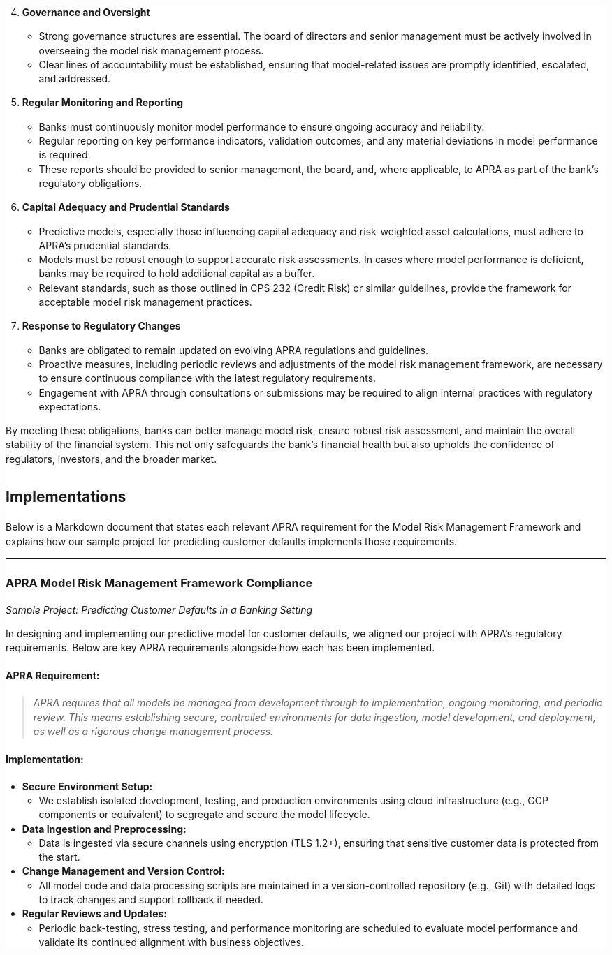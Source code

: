 4. **Governance and Oversight**
   - Strong governance structures are essential. The board of directors and senior management must be actively involved in overseeing the model risk management process.
   - Clear lines of accountability must be established, ensuring that model-related issues are promptly identified, escalated, and addressed.

5. **Regular Monitoring and Reporting**
   - Banks must continuously monitor model performance to ensure ongoing accuracy and reliability.
   - Regular reporting on key performance indicators, validation outcomes, and any material deviations in model performance is required.
   - These reports should be provided to senior management, the board, and, where applicable, to APRA as part of the bank’s regulatory obligations.

6. **Capital Adequacy and Prudential Standards**
   - Predictive models, especially those influencing capital adequacy and risk-weighted asset calculations, must adhere to APRA’s prudential standards.
   - Models must be robust enough to support accurate risk assessments. In cases where model performance is deficient, banks may be required to hold additional capital as a buffer.
   - Relevant standards, such as those outlined in CPS 232 (Credit Risk) or similar guidelines, provide the framework for acceptable model risk management practices.

7. **Response to Regulatory Changes**
   - Banks are obligated to remain updated on evolving APRA regulations and guidelines.
   - Proactive measures, including periodic reviews and adjustments of the model risk management framework, are necessary to ensure continuous compliance with the latest regulatory requirements.
   - Engagement with APRA through consultations or submissions may be required to align internal practices with regulatory expectations.

By meeting these obligations, banks can better manage model risk, ensure robust risk assessment, and maintain the overall stability of the financial system. This not only safeguards the bank’s financial health but also upholds the confidence of regulators, investors, and the broader market.

## Implementations

Below is a Markdown document that states each relevant APRA requirement for the Model Risk Management Framework and explains how our sample project for predicting customer defaults implements those requirements.

---

### APRA Model Risk Management Framework Compliance  
*Sample Project: Predicting Customer Defaults in a Banking Setting*

In designing and implementing our predictive model for customer defaults, we aligned our project with APRA’s regulatory requirements. Below are key APRA requirements alongside how each has been implemented.

#### APRA Requirement:
> *APRA requires that all models be managed from development through to implementation, ongoing monitoring, and periodic review. This means establishing secure, controlled environments for data ingestion, model development, and deployment, as well as a rigorous change management process.*

#### Implementation:
- **Secure Environment Setup:**  
  - We establish isolated development, testing, and production environments using cloud infrastructure (e.g., GCP components or equivalent) to segregate and secure the model lifecycle.
- **Data Ingestion and Preprocessing:**  
  - Data is ingested via secure channels using encryption (TLS 1.2+), ensuring that sensitive customer data is protected from the start.
- **Change Management and Version Control:**  
  - All model code and data processing scripts are maintained in a version-controlled repository (e.g., Git) with detailed logs to track changes and support rollback if needed.
- **Regular Reviews and Updates:**  
  - Periodic back-testing, stress testing, and performance monitoring are scheduled to evaluate model performance and validate its continued alignment with business objectives.
